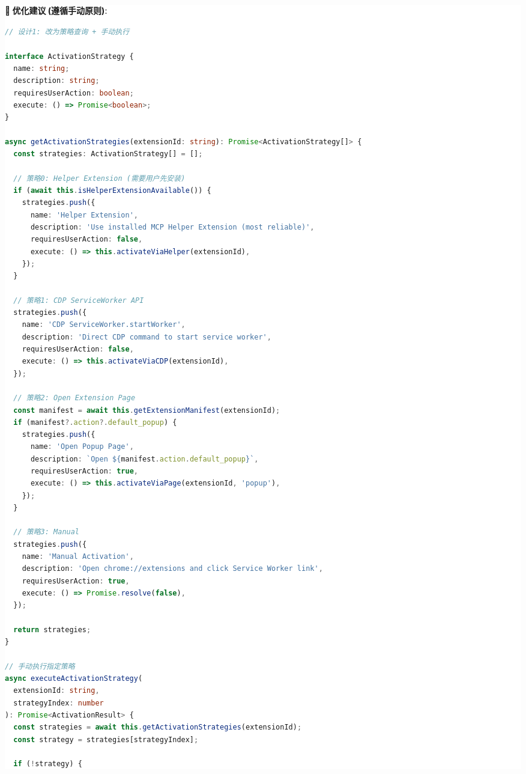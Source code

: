 **🎯 优化建议 (遵循手动原则)**:

```typescript
// 设计1: 改为策略查询 + 手动执行

interface ActivationStrategy {
  name: string;
  description: string;
  requiresUserAction: boolean;
  execute: () => Promise<boolean>;
}

async getActivationStrategies(extensionId: string): Promise<ActivationStrategy[]> {
  const strategies: ActivationStrategy[] = [];

  // 策略0: Helper Extension (需要用户先安装)
  if (await this.isHelperExtensionAvailable()) {
    strategies.push({
      name: 'Helper Extension',
      description: 'Use installed MCP Helper Extension (most reliable)',
      requiresUserAction: false,
      execute: () => this.activateViaHelper(extensionId),
    });
  }

  // 策略1: CDP ServiceWorker API
  strategies.push({
    name: 'CDP ServiceWorker.startWorker',
    description: 'Direct CDP command to start service worker',
    requiresUserAction: false,
    execute: () => this.activateViaCDP(extensionId),
  });

  // 策略2: Open Extension Page
  const manifest = await this.getExtensionManifest(extensionId);
  if (manifest?.action?.default_popup) {
    strategies.push({
      name: 'Open Popup Page',
      description: `Open ${manifest.action.default_popup}`,
      requiresUserAction: true,
      execute: () => this.activateViaPage(extensionId, 'popup'),
    });
  }

  // 策略3: Manual
  strategies.push({
    name: 'Manual Activation',
    description: 'Open chrome://extensions and click Service Worker link',
    requiresUserAction: true,
    execute: () => Promise.resolve(false),
  });

  return strategies;
}

// 手动执行指定策略
async executeActivationStrategy(
  extensionId: string,
  strategyIndex: number
): Promise<ActivationResult> {
  const strategies = await this.getActivationStrategies(extensionId);
  const strategy = strategies[strategyIndex];

  if (!strategy) {
```